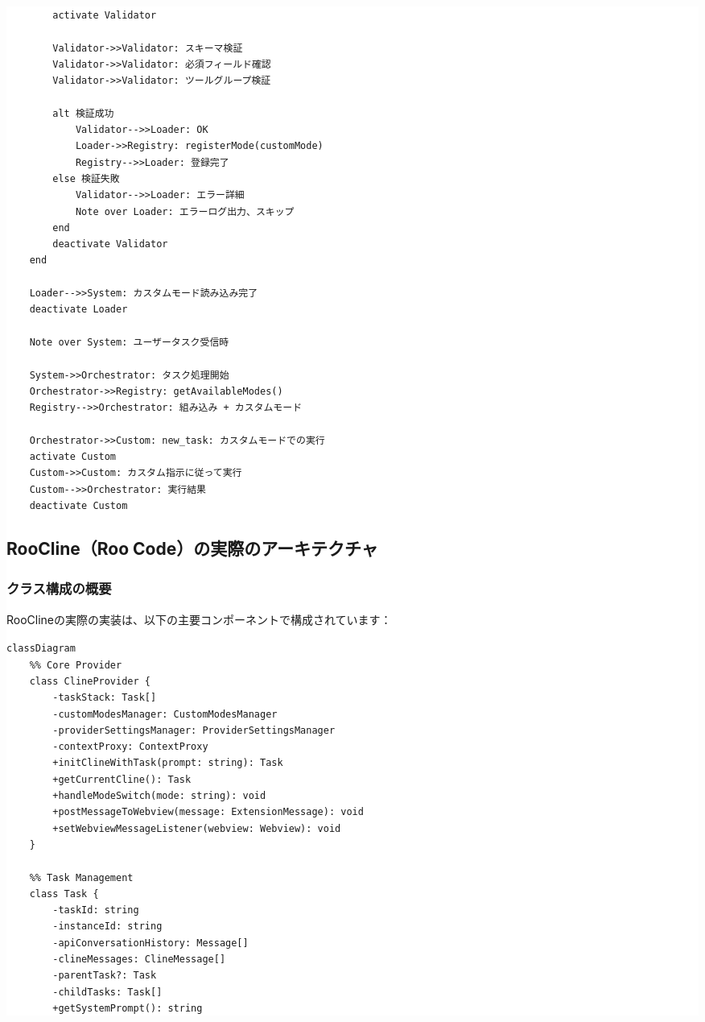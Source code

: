 ```mermaid
        activate Validator

        Validator->>Validator: スキーマ検証
        Validator->>Validator: 必須フィールド確認
        Validator->>Validator: ツールグループ検証

        alt 検証成功
            Validator-->>Loader: OK
            Loader->>Registry: registerMode(customMode)
            Registry-->>Loader: 登録完了
        else 検証失敗
            Validator-->>Loader: エラー詳細
            Note over Loader: エラーログ出力、スキップ
        end
        deactivate Validator
    end

    Loader-->>System: カスタムモード読み込み完了
    deactivate Loader

    Note over System: ユーザータスク受信時

    System->>Orchestrator: タスク処理開始
    Orchestrator->>Registry: getAvailableModes()
    Registry-->>Orchestrator: 組み込み + カスタムモード

    Orchestrator->>Custom: new_task: カスタムモードでの実行
    activate Custom
    Custom->>Custom: カスタム指示に従って実行
    Custom-->>Orchestrator: 実行結果
    deactivate Custom
```

## RooCline（Roo Code）の実際のアーキテクチャ

### クラス構成の概要

RooClineの実際の実装は、以下の主要コンポーネントで構成されています：

```mermaid
classDiagram
    %% Core Provider
    class ClineProvider {
        -taskStack: Task[]
        -customModesManager: CustomModesManager
        -providerSettingsManager: ProviderSettingsManager
        -contextProxy: ContextProxy
        +initClineWithTask(prompt: string): Task
        +getCurrentCline(): Task
        +handleModeSwitch(mode: string): void
        +postMessageToWebview(message: ExtensionMessage): void
        +setWebviewMessageListener(webview: Webview): void
    }

    %% Task Management
    class Task {
        -taskId: string
        -instanceId: string
        -apiConversationHistory: Message[]
        -clineMessages: ClineMessage[]
        -parentTask?: Task
        -childTasks: Task[]
        +getSystemPrompt(): string
```